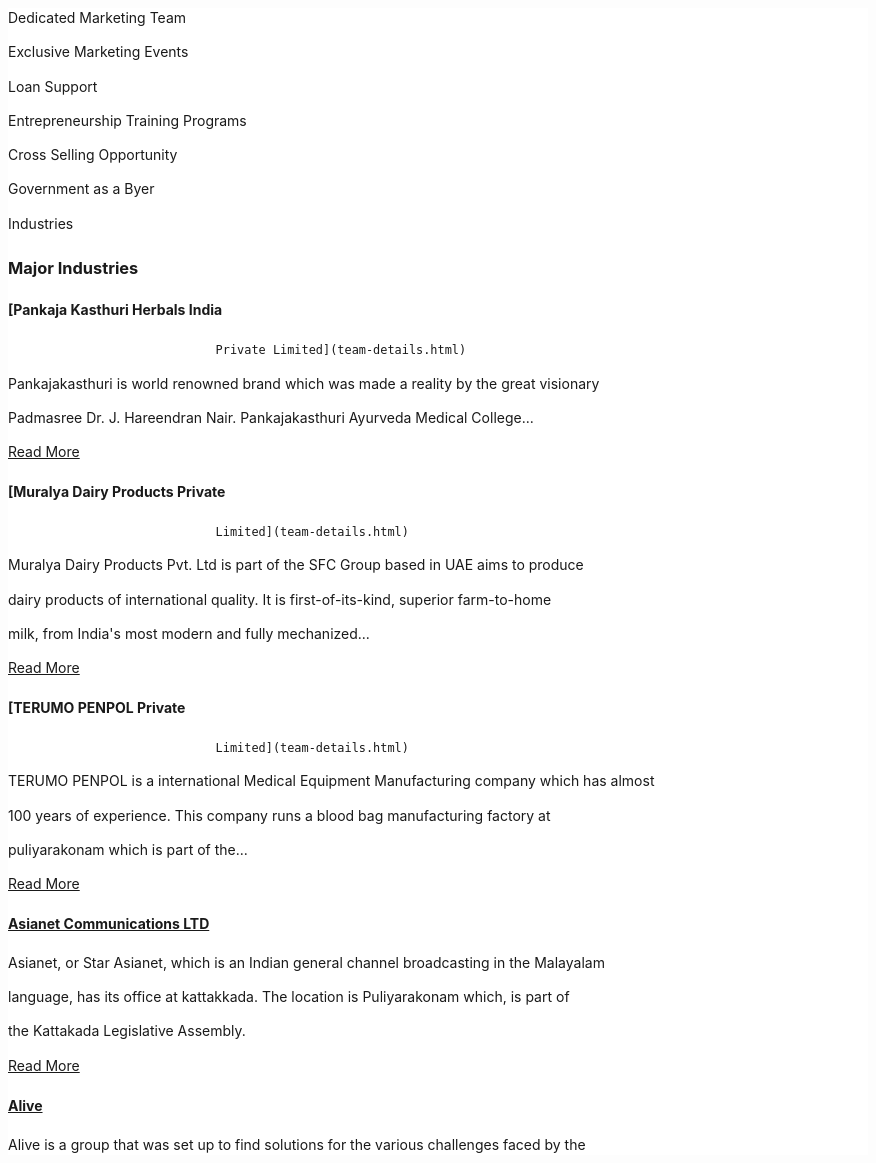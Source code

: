 Dedicated Marketing Team

Exclusive Marketing Events

Loan Support

Entrepreneurship Training Programs

Cross Selling Opportunity

Government as a Byer

Industries

### Major Industries

#### [Pankaja Kasthuri Herbals India
                                 Private Limited](team-details.html)

Pankajakasthuri is world renowned brand which was made a reality by the great visionary

Padmasree Dr. J. Hareendran Nair. Pankajakasthuri Ayurveda Medical College...

[Read More](javascript:void(0))

#### [Muralya Dairy Products Private
                                 Limited](team-details.html)

Muralya Dairy Products Pvt. Ltd is part of the SFC Group based in UAE aims to produce

dairy products of international quality. It is first-of-its-kind, superior farm-to-home

milk, from India's most modern and fully mechanized...

[Read More](javascript:void(0))

#### [TERUMO PENPOL Private
                                 Limited](team-details.html)

TERUMO PENPOL is a international Medical Equipment Manufacturing company which has almost

100 years of experience. This company runs a blood bag manufacturing factory at

puliyarakonam which is part of the...

[Read More](javascript:void(0))

#### [Asianet Communications LTD](team-details.html)

Asianet, or Star Asianet, which is an Indian general channel broadcasting in the Malayalam

language, has its office at kattakkada. The location is Puliyarakonam which, is part of

the Kattakada Legislative Assembly.

[Read More](javascript:void(0))

#### [Alive](team-details.html)

Alive is a group that was set up to find solutions for the various challenges faced by the
